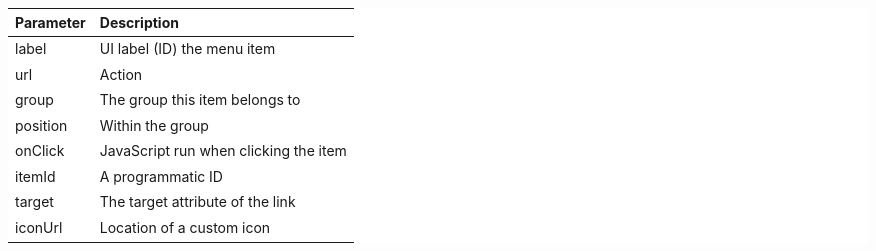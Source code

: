 | Parameter | Description                           |
|:----------|:--------------------------------------|
| label     | UI label (ID) the menu item           |
| url       | Action                                |
| group     | The group this item belongs to        |
| position  | Within the group                      |
| onClick   | JavaScript run when clicking the item |
| itemId    | A programmatic ID                     |
| target    | The target attribute of the link      |
| iconUrl   | Location of a custom icon             |
